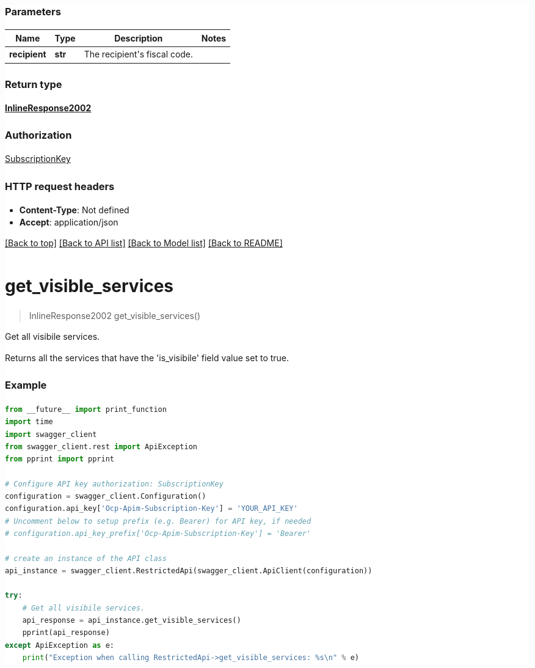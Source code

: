 ### Parameters

Name | Type | Description  | Notes
------------- | ------------- | ------------- | -------------
 **recipient** | **str**| The recipient&#x27;s fiscal code. | 

### Return type

[**InlineResponse2002**](InlineResponse2002.md)

### Authorization

[SubscriptionKey](../README.md#SubscriptionKey)

### HTTP request headers

 - **Content-Type**: Not defined
 - **Accept**: application/json

[[Back to top]](#) [[Back to API list]](../README.md#documentation-for-api-endpoints) [[Back to Model list]](../README.md#documentation-for-models) [[Back to README]](../README.md)

# **get_visible_services**
> InlineResponse2002 get_visible_services()

Get all visibile services.

Returns all the services that have the 'is_visibile' field value set to true.

### Example
```python
from __future__ import print_function
import time
import swagger_client
from swagger_client.rest import ApiException
from pprint import pprint

# Configure API key authorization: SubscriptionKey
configuration = swagger_client.Configuration()
configuration.api_key['Ocp-Apim-Subscription-Key'] = 'YOUR_API_KEY'
# Uncomment below to setup prefix (e.g. Bearer) for API key, if needed
# configuration.api_key_prefix['Ocp-Apim-Subscription-Key'] = 'Bearer'

# create an instance of the API class
api_instance = swagger_client.RestrictedApi(swagger_client.ApiClient(configuration))

try:
    # Get all visibile services.
    api_response = api_instance.get_visible_services()
    pprint(api_response)
except ApiException as e:
    print("Exception when calling RestrictedApi->get_visible_services: %s\n" % e)
```
